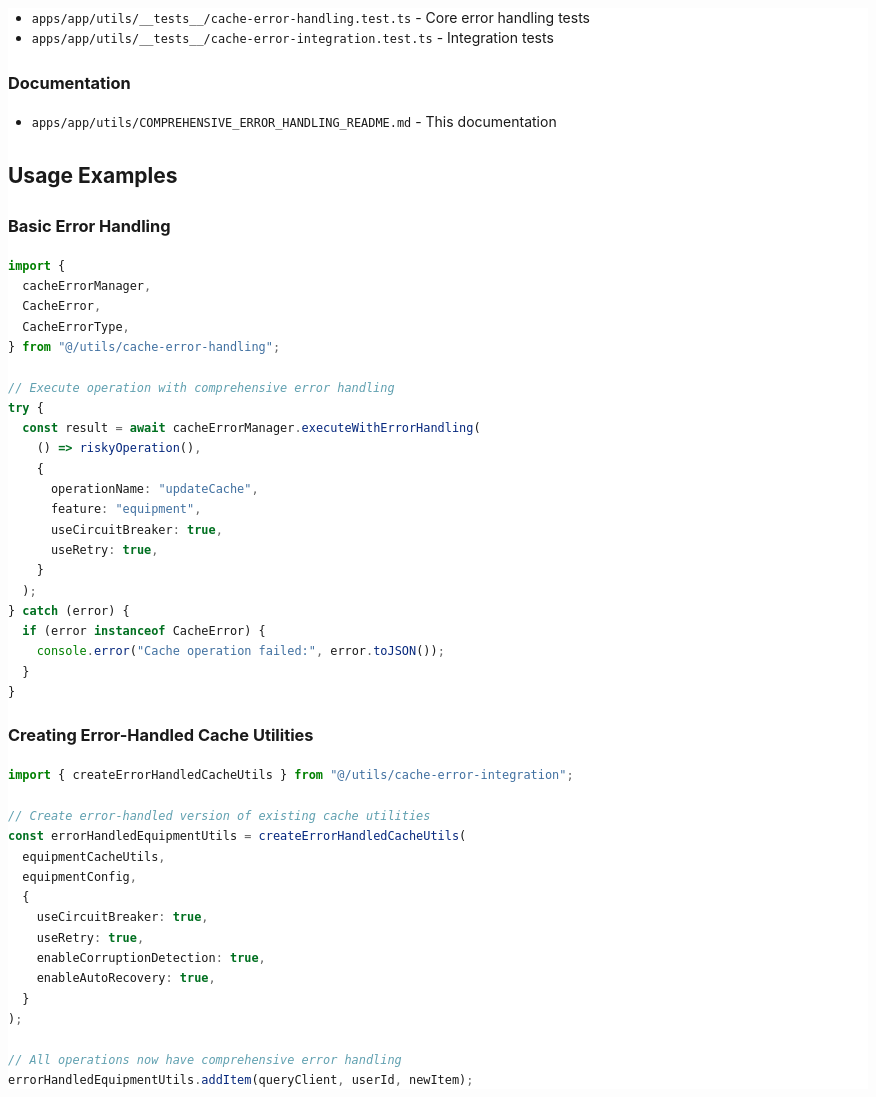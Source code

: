 - `apps/app/utils/__tests__/cache-error-handling.test.ts` - Core error handling tests
- `apps/app/utils/__tests__/cache-error-integration.test.ts` - Integration tests

### Documentation

- `apps/app/utils/COMPREHENSIVE_ERROR_HANDLING_README.md` - This documentation

## Usage Examples

### Basic Error Handling

```typescript
import {
  cacheErrorManager,
  CacheError,
  CacheErrorType,
} from "@/utils/cache-error-handling";

// Execute operation with comprehensive error handling
try {
  const result = await cacheErrorManager.executeWithErrorHandling(
    () => riskyOperation(),
    {
      operationName: "updateCache",
      feature: "equipment",
      useCircuitBreaker: true,
      useRetry: true,
    }
  );
} catch (error) {
  if (error instanceof CacheError) {
    console.error("Cache operation failed:", error.toJSON());
  }
}
```

### Creating Error-Handled Cache Utilities

```typescript
import { createErrorHandledCacheUtils } from "@/utils/cache-error-integration";

// Create error-handled version of existing cache utilities
const errorHandledEquipmentUtils = createErrorHandledCacheUtils(
  equipmentCacheUtils,
  equipmentConfig,
  {
    useCircuitBreaker: true,
    useRetry: true,
    enableCorruptionDetection: true,
    enableAutoRecovery: true,
  }
);

// All operations now have comprehensive error handling
errorHandledEquipmentUtils.addItem(queryClient, userId, newItem);
```

